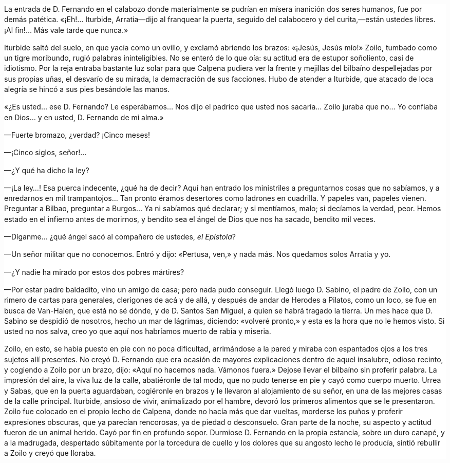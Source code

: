 La entrada de D. Fernando en el calabozo donde materialmente se pudrían en
mísera inanición dos seres humanos, fue por demás patética. «¡Eh!… Iturbide,
Arratia—dijo al franquear la puerta, seguido del calabocero y del curita,—están
ustedes libres. ¡Al fin!… Más vale tarde que nunca.»

Iturbide saltó del suelo, en que yacía como un ovillo, y exclamó abriendo los
brazos: «¡Jesús, Jesús mío!» Zoilo, tumbado como un tigre moribundo, rugió
palabras ininteligibles. No se enteró de lo que oía: su actitud era de estupor
soñoliento, casi de idiotismo. Por la reja entraba bastante luz solar para que
Calpena pudiera ver la frente y mejillas del bilbaíno despellejadas por sus
propias uñas, el desvarío de su mirada, la demacración de sus facciones. Hubo
de atender a Iturbide, que atacado de loca alegría se hincó a sus pies
besándole las manos.

«¿Es usted… ese D. Fernando? Le esperábamos… Nos dijo el padrico que usted
nos sacaría… Zoilo juraba que no… Yo confiaba en Dios… y en usted, D.
Fernando de mi alma.»

—Fuerte bromazo, ¿verdad? ¡Cinco meses!

—¡Cinco siglos, señor!…

—¿Y qué ha dicho la ley?

—¡La ley…! Esa puerca indecente, ¿qué ha de decir? Aquí han entrado los
ministriles a preguntarnos cosas que no sabíamos, y a enredarnos en mil
trampantojos… Tan pronto éramos desertores como ladrones en cuadrilla.
Y papeles van, papeles vienen. Preguntar a Bilbao, preguntar a Burgos… Ya ni
sabíamos qué declarar; y si mentíamos, malo; si decíamos la verdad, peor. Hemos
estado en el infierno antes de morirnos, y bendito sea el ángel de Dios que nos
ha sacado, bendito mil veces.

—Díganme… ¿qué ángel sacó al compañero de ustedes, *el Epístola*?

—Un señor militar que no conocemos. Entró y dijo: «Pertusa, ven,» y nada más.
Nos quedamos solos Arratia y yo.

—¿Y nadie ha mirado por estos dos pobres mártires?

—Por estar padre baldadito, vino un amigo de casa; pero nada pudo conseguir.
Llegó luego D. Sabino, el padre de Zoilo, con un rimero de cartas para
generales, clerigones de acá y de allá, y después de andar de Herodes
a Pilatos, como un loco, se fue en busca de Van-Halen, que está no sé dónde,
y de D. Santos San Miguel, a quien se habrá tragado la tierra. Un mes hace que
D. Sabino se despidió de nosotros, hecho un mar de lágrimas, diciendo: «volveré
pronto,» y esta es la hora que no le hemos visto. Si usted no nos salva, creo
yo que aquí nos habríamos muerto de rabia y miseria.

Zoilo, en esto, se había puesto en pie con no poca dificultad, arrimándose a la
pared y miraba con espantados ojos a los tres sujetos allí presentes. No creyó
D. Fernando que era ocasión de mayores explicaciones dentro de aquel insalubre,
odioso recinto, y cogiendo a Zoilo por un brazo, dijo: «Aquí no hacemos nada.
Vámonos fuera.» Dejose llevar el bilbaíno sin proferir palabra. La impresión
del aire, la viva luz de la calle, abatiéronle de tal modo, que no pudo tenerse
en pie y cayó como cuerpo muerto. Urrea y Sabas, que en la puerta aguardaban,
cogiéronle en brazos y le llevaron al alojamiento de su señor, en una de las
mejores casas de la calle principal. Iturbide, ansioso de vivir, animalizado
por el hambre, devoró los primeros alimentos que se le presentaron. Zoilo fue
colocado en el propio lecho de Calpena, donde no hacía más que dar vueltas,
morderse los puños y proferir expresiones obscuras, que ya parecían rencorosas,
ya de piedad o desconsuelo. Gran parte de la noche, su aspecto y actitud fueron
de un animal herido. Cayó por fin en profundo sopor. Durmiose D. Fernando en la
propia estancia, sobre un duro canapé, y a la madrugada, despertado súbitamente
por la torcedura de cuello y los dolores que su angosto lecho le producía,
sintió rebullir a Zoilo y creyó que lloraba.
